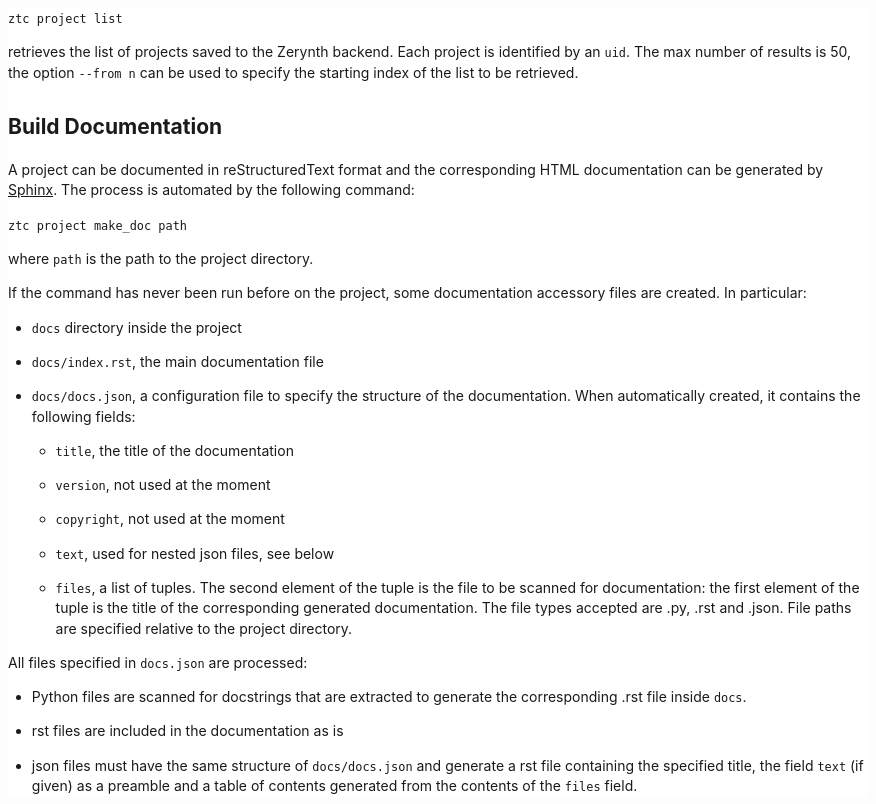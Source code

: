 ```
ztc project list
```

retrieves the list of projects saved to the Zerynth backend. Each project is identified by an `uid`.
The max number of results is 50, the option `--from n` can be used to specify the starting index of the list to be retrieved.

## Build Documentation

A project can be documented in reStructuredText format and the corresponding HTML documentation can be generated by [Sphinx](http://www.sphinx-doc.org/en/1.5/). The process is automated by the following command:

```
ztc project make_doc path
```

where `path` is the path to the project directory.

If the command has never been run before on the project, some documentation accessory files are created. In particular:


* `docs` directory inside the project


* `docs/index.rst`, the main documentation file


* `docs/docs.json`, a configuration file to specify the structure of the documentation. When automatically created, it contains the following fields:


    * `title`, the title of the documentation


    * `version`, not used at the moment


    * `copyright`, not used at the moment


    * `text`, used for nested json files, see below


    * `files`, a list of tuples. The second element of the tuple is the file to be scanned for documentation: the first element of the tuple is the title of the corresponding generated documentation. The file types accepted are .py, .rst and .json. File paths are specified relative to the project directory.

All files specified in `docs.json` are processed:


* Python files are scanned for docstrings that are extracted to generate the corresponding .rst file inside `docs`.


* rst files are included in the documentation as is


* json files must have the same structure of `docs/docs.json` and generate a rst file containing the specified title, the field `text` (if given) as a preamble and a table of contents generated from the contents of the `files` field.
